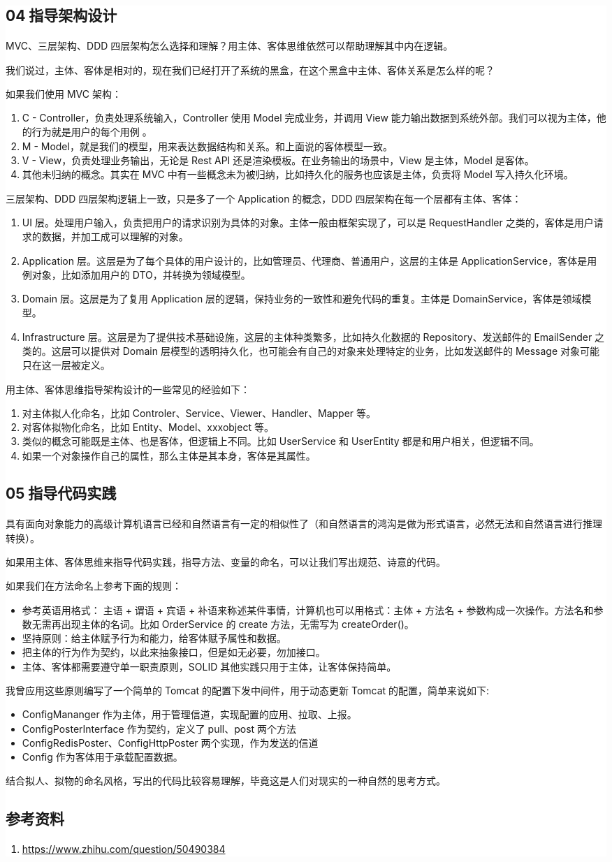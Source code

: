 

## 04 指导架构设计

MVC、三层架构、DDD 四层架构怎么选择和理解？用主体、客体思维依然可以帮助理解其中内在逻辑。

我们说过，主体、客体是相对的，现在我们已经打开了系统的黑盒，在这个黑盒中主体、客体关系是怎么样的呢？

如果我们使用 MVC 架构：

1. C - Controller，负责处理系统输入，Controller 使用 Model 完成业务，并调用 View 能力输出数据到系统外部。我们可以视为主体，他的行为就是用户的每个用例 。
2. M - Model，就是我们的模型，用来表达数据结构和关系。和上面说的客体模型一致。
3. V - View，负责处理业务输出，无论是 Rest API 还是渲染模板。在业务输出的场景中，View 是主体，Model 是客体。
4. 其他未归纳的概念。其实在 MVC 中有一些概念未为被归纳，比如持久化的服务也应该是主体，负责将 Model 写入持久化环境。



三层架构、DDD 四层架构逻辑上一致，只是多了一个 Application 的概念，DDD 四层架构在每一个层都有主体、客体：

1. UI 层。处理用户输入，负责把用户的请求识别为具体的对象。主体一般由框架实现了，可以是 RequestHandler 之类的，客体是用户请求的数据，并加工成可以理解的对象。

2. Application 层。这层是为了每个具体的用户设计的，比如管理员、代理商、普通用户，这层的主体是 ApplicationService，客体是用例对象，比如添加用户的 DTO，并转换为领域模型。

3. Domain 层。这层是为了复用 Application 层的逻辑，保持业务的一致性和避免代码的重复。主体是 DomainService，客体是领域模型。

4. Infrastructure 层。这层是为了提供技术基础设施，这层的主体种类繁多，比如持久化数据的 Repository、发送邮件的 EmailSender 之类的。这层可以提供对 Domain 层模型的透明持久化，也可能会有自己的对象来处理特定的业务，比如发送邮件的 Message 对象可能只在这一层被定义。

   

用主体、客体思维指导架构设计的一些常见的经验如下：

1. 对主体拟人化命名，比如 Controler、Service、Viewer、Handler、Mapper 等。
2. 对客体拟物化命名，比如 Entity、Model、xxxobject 等。
3. 类似的概念可能既是主体、也是客体，但逻辑上不同。比如 UserService 和 UserEntity 都是和用户相关，但逻辑不同。
4. 如果一个对象操作自己的属性，那么主体是其本身，客体是其属性。



## 05 指导代码实践

具有面向对象能力的高级计算机语言已经和自然语言有一定的相似性了（和自然语言的鸿沟是做为形式语言，必然无法和自然语言进行推理转换）。

如果用主体、客体思维来指导代码实践，指导方法、变量的命名，可以让我们写出规范、诗意的代码。

如果我们在方法命名上参考下面的规则：

- 参考英语用格式： 主语 + 谓语 + 宾语 + 补语来称述某件事情，计算机也可以用格式：主体 + 方法名 + 参数构成一次操作。方法名和参数无需再出现主体的名词。比如 OrderService  的 create 方法，无需写为 createOrder()。
- 坚持原则：给主体赋予行为和能力，给客体赋予属性和数据。
- 把主体的行为作为契约，以此来抽象接口，但是如无必要，勿加接口。
- 主体、客体都需要遵守单一职责原则，SOLID 其他实践只用于主体，让客体保持简单。

我曾应用这些原则编写了一个简单的 Tomcat 的配置下发中间件，用于动态更新 Tomcat 的配置，简单来说如下:

- ConfigMananger 作为主体，用于管理信道，实现配置的应用、拉取、上报。
- ConfigPosterInterface 作为契约，定义了 pull、post 两个方法
- ConfigRedisPoster、ConfigHttpPoster 两个实现，作为发送的信道
- Config 作为客体用于承载配置数据。

结合拟人、拟物的命名风格，写出的代码比较容易理解，毕竟这是人们对现实的一种自然的思考方式。




## 参考资料

1. https://www.zhihu.com/question/50490384 
